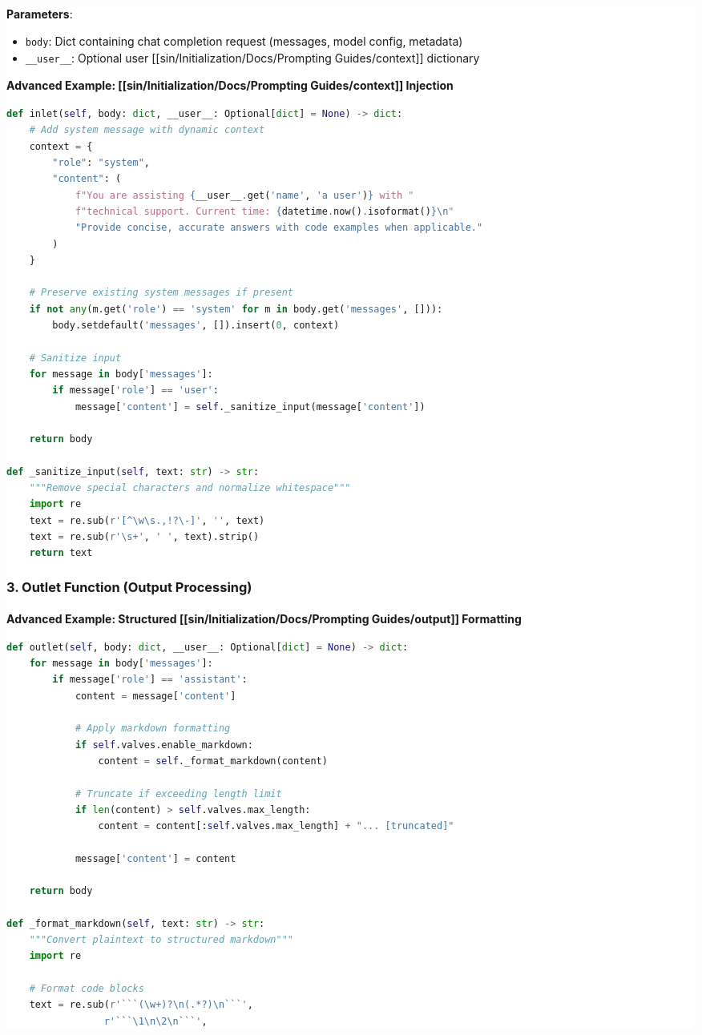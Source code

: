**Parameters**:
- `body`: Dict containing chat completion request (messages, model config, metadata)
- `__user__`: Optional user [[sin/Initialization/Docs/Prompting Guides/context]] dictionary

**Advanced Example: [[sin/Initialization/Docs/Prompting Guides/context]] Injection**

```python
def inlet(self, body: dict, __user__: Optional[dict] = None) -> dict:
    # Add system message with dynamic context
    context = {
        "role": "system",
        "content": (
            f"You are assisting {__user__.get('name', 'a user')} with "
            f"technical support. Current time: {datetime.now().isoformat()}\n"
            "Provide concise, accurate answers with code examples when applicable."
        )
    }
    
    # Preserve existing system messages if present
    if not any(m.get('role') == 'system' for m in body.get('messages', [])):
        body.setdefault('messages', []).insert(0, context)
    
    # Sanitize input
    for message in body['messages']:
        if message['role'] == 'user':
            message['content'] = self._sanitize_input(message['content'])
    
    return body

def _sanitize_input(self, text: str) -> str:
    """Remove special characters and normalize whitespace"""
    import re
    text = re.sub(r'[^\w\s.,!?\-]', '', text)
    text = re.sub(r'\s+', ' ', text).strip()
    return text
```

### 3. Outlet Function (Output Processing)

**Advanced Example: Structured [[sin/Initialization/Docs/Prompting Guides/output]] Formatting**

```python
def outlet(self, body: dict, __user__: Optional[dict] = None) -> dict:
    for message in body['messages']:
        if message['role'] == 'assistant':
            content = message['content']
            
            # Apply markdown formatting
            if self.valves.enable_markdown:
                content = self._format_markdown(content)
            
            # Truncate if exceeding length limit
            if len(content) > self.valves.max_length:
                content = content[:self.valves.max_length] + "... [truncated]"
            
            message['content'] = content
    
    return body

def _format_markdown(self, text: str) -> str:
    """Convert plaintext to structured markdown"""
    import re
    
    # Format code blocks
    text = re.sub(r'```(\w+)?\n(.*?)\n```', 
                 r'```\1\n\2\n```', 
```